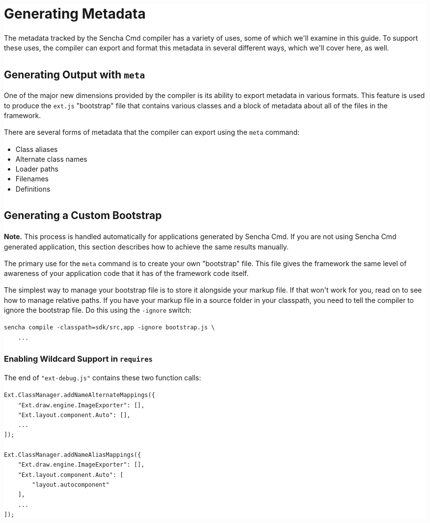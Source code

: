 # Generating Metadata

The metadata tracked by the Sencha Cmd compiler has a variety of uses, some of which we'll
examine in this guide. To support these uses, the compiler can export and format this
metadata in several different ways, which we'll cover here, as well.

## Generating Output with `meta`

One of the major new dimensions provided by the compiler is its ability to export metadata
in various formats. This feature is used to produce the `ext.js` "bootstrap" file that
contains various classes and a block of metadata about all of the files in the
framework.

There are several forms of metadata that the compiler can export using the `meta` command:

 * Class aliases
 * Alternate class names
 * Loader paths
 * Filenames
 * Definitions

## Generating a Custom Bootstrap

**Note.** This process is handled automatically for applications generated by Sencha Cmd. If
you are not using Sencha Cmd generated application, this section describes how to achieve
the same results manually.

The primary use for the `meta` command is to create your own "bootstrap" file. This file
gives the framework the same level of awareness of your application code that it has of
the framework code itself.

The simplest way to manage your bootstrap file is to store it alongside your markup file.
If that won't work for you, read on to see how to manage relative paths. If you have your
markup file in a source folder in your classpath, you need to tell the compiler to ignore
the bootstrap file. Do this using the `-ignore` switch:

    sencha compile -classpath=sdk/src,app -ignore bootstrap.js \
        ...

### Enabling Wildcard Support in `requires`

The end of `"ext-debug.js"` contains these two function calls:

    Ext.ClassManager.addNameAlternateMappings({
        "Ext.draw.engine.ImageExporter": [],
        "Ext.layout.component.Auto": [],
        ...
    ]);

    Ext.ClassManager.addNameAliasMappings({
        "Ext.draw.engine.ImageExporter": [],
        "Ext.layout.component.Auto": [
            "layout.autocomponent"
        ],
        ...
    ]);
